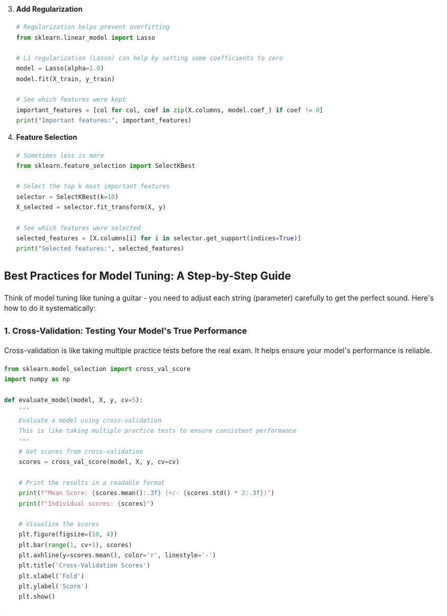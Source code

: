 3. **Add Regularization**

   ```python
   # Regularization helps prevent overfitting
   from sklearn.linear_model import Lasso
   
   # L1 regularization (Lasso) can help by setting some coefficients to zero
   model = Lasso(alpha=1.0)
   model.fit(X_train, y_train)
   
   # See which features were kept
   important_features = [col for col, coef in zip(X.columns, model.coef_) if coef != 0]
   print("Important features:", important_features)
   ```

4. **Feature Selection**

   ```python
   # Sometimes less is more
   from sklearn.feature_selection import SelectKBest
   
   # Select the top k most important features
   selector = SelectKBest(k=10)
   X_selected = selector.fit_transform(X, y)
   
   # See which features were selected
   selected_features = [X.columns[i] for i in selector.get_support(indices=True)]
   print("Selected features:", selected_features)
   ```

## Best Practices for Model Tuning: A Step-by-Step Guide

Think of model tuning like tuning a guitar - you need to adjust each string (parameter) carefully to get the perfect sound. Here's how to do it systematically:

### 1. Cross-Validation: Testing Your Model's True Performance

Cross-validation is like taking multiple practice tests before the real exam. It helps ensure your model's performance is reliable.

```python
from sklearn.model_selection import cross_val_score
import numpy as np

def evaluate_model(model, X, y, cv=5):
    """
    Evaluate a model using cross-validation
    This is like taking multiple practice tests to ensure consistent performance
    """
    # Get scores from cross-validation
    scores = cross_val_score(model, X, y, cv=cv)
    
    # Print the results in a readable format
    print(f"Mean Score: {scores.mean():.3f} (+/- {scores.std() * 2:.3f})")
    print(f"Individual scores: {scores}")
    
    # Visualize the scores
    plt.figure(figsize=(10, 4))
    plt.bar(range(1, cv+1), scores)
    plt.axhline(y=scores.mean(), color='r', linestyle='-')
    plt.title('Cross-Validation Scores')
    plt.xlabel('Fold')
    plt.ylabel('Score')
    plt.show()
    
```